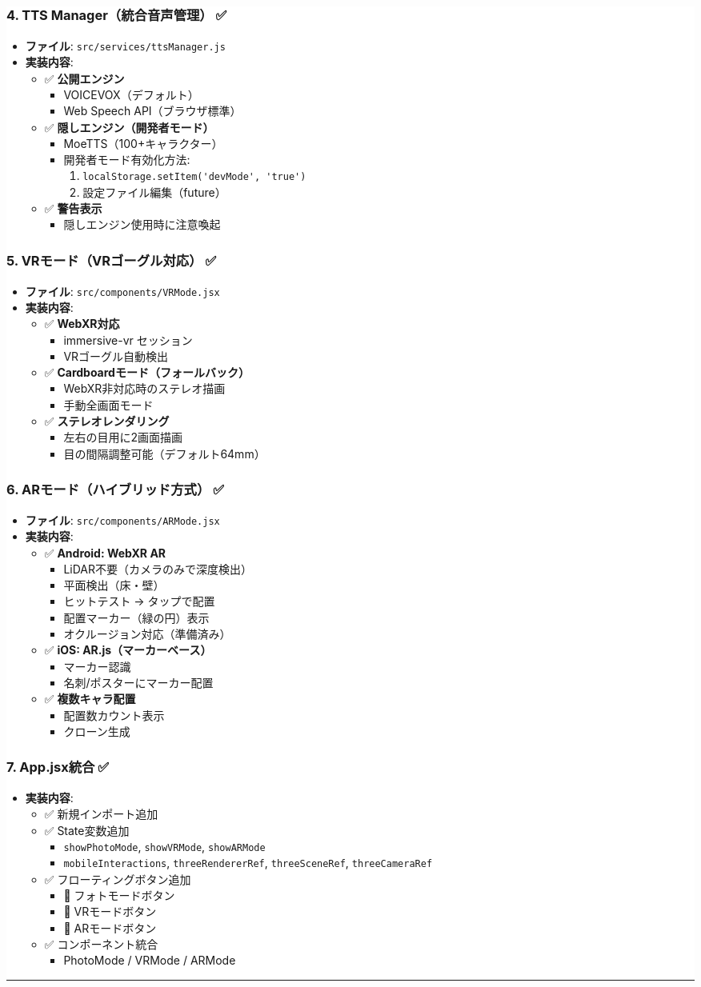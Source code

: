### 4. TTS Manager（統合音声管理） ✅
- **ファイル**: `src/services/ttsManager.js`
- **実装内容**:
  - ✅ **公開エンジン**
    - VOICEVOX（デフォルト）
    - Web Speech API（ブラウザ標準）
  - ✅ **隠しエンジン（開発者モード）**
    - MoeTTS（100+キャラクター）
    - 開発者モード有効化方法:
      1. `localStorage.setItem('devMode', 'true')`
      2. 設定ファイル編集（future）
  - ✅ **警告表示**
    - 隠しエンジン使用時に注意喚起

### 5. VRモード（VRゴーグル対応） ✅
- **ファイル**: `src/components/VRMode.jsx`
- **実装内容**:
  - ✅ **WebXR対応**
    - immersive-vr セッション
    - VRゴーグル自動検出
  - ✅ **Cardboardモード（フォールバック）**
    - WebXR非対応時のステレオ描画
    - 手動全画面モード
  - ✅ **ステレオレンダリング**
    - 左右の目用に2画面描画
    - 目の間隔調整可能（デフォルト64mm）

### 6. ARモード（ハイブリッド方式） ✅
- **ファイル**: `src/components/ARMode.jsx`
- **実装内容**:
  - ✅ **Android: WebXR AR**
    - LiDAR不要（カメラのみで深度検出）
    - 平面検出（床・壁）
    - ヒットテスト → タップで配置
    - 配置マーカー（緑の円）表示
    - オクルージョン対応（準備済み）
  - ✅ **iOS: AR.js（マーカーベース）**
    - マーカー認識
    - 名刺/ポスターにマーカー配置
  - ✅ **複数キャラ配置**
    - 配置数カウント表示
    - クローン生成

### 7. App.jsx統合 ✅
- **実装内容**:
  - ✅ 新規インポート追加
  - ✅ State変数追加
    - `showPhotoMode`, `showVRMode`, `showARMode`
    - `mobileInteractions`, `threeRendererRef`, `threeSceneRef`, `threeCameraRef`
  - ✅ フローティングボタン追加
    - 📸 フォトモードボタン
    - 🥽 VRモードボタン
    - 📱 ARモードボタン
  - ✅ コンポーネント統合
    - PhotoMode / VRMode / ARMode

---